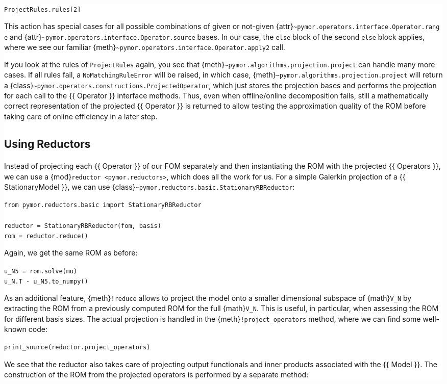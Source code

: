 ```{code-cell}
ProjectRules.rules[2]
```

This action has special cases for all possible combinations of given or not-given
{attr}`~pymor.operators.interface.Operator.range` and {attr}`~pymor.operators.interface.Operator.source`
bases. In our case, the `else` block of the second `else` block applies,
where we see our familiar {meth}`~pymor.operators.interface.Operator.apply2` call.

If you look at the rules of `ProjectRules` again, you see that
{meth}`~pymor.algorithms.projection.project` can handle many more cases.
If all rules fail, a `NoMatchingRuleError` will be raised, in which case,
{meth}`~pymor.algorithms.projection.project` will return a
{class}`~pymor.operators.constructions.ProjectedOperator`, which just stores the
projection bases and performs the projection for each call to the {{ Operator }} interface
methods. Thus, even when offline/online decomposition fails, still a mathematically correct
representation of the projected {{ Operator }} is returned to allow testing the approximation
quality of the ROM before taking care of online efficiency in a later step.

## Using Reductors

Instead of projecting each {{ Operator }} of our FOM separately and then instantiating
the ROM with the projected {{ Operators }}, we can use a {mod}`reductor <pymor.reductors>`,
which does all the work for us. For a simple Galerkin projection of a {{ StationaryModel }},
we can use {class}`~pymor.reductors.basic.StationaryRBReductor`:

```{code-cell}
from pymor.reductors.basic import StationaryRBReductor

reductor = StationaryRBReductor(fom, basis)
rom = reductor.reduce()
```

Again, we get the same ROM as before:

```{code-cell}
u_N5 = rom.solve(mu)
u_N.T - u_N5.to_numpy()
```

As an additional feature, {meth}`!reduce`
allows to project the model onto a smaller dimensional subspace of {math}`V_N` by
extracting the ROM from a previously computed ROM for the full {math}`V_N`. This
is useful, in particular, when assessing the ROM for different basis sizes. The
actual projection is handled in the
{meth}`!project_operators` method,
where we can find some well-known code:

```{code-cell}
print_source(reductor.project_operators)
```

We see that the reductor also takes care of projecting output functionals and
inner products associated with the {{ Model }}. The construction of the ROM from
the projected operators is performed by a separate method:
